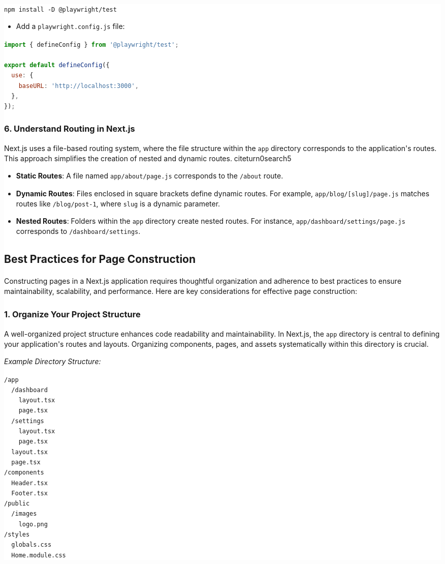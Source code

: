 ```
npm install -D @playwright/test
```

* Add a `playwright.config.js` file:

```javascript
import { defineConfig } from '@playwright/test';

export default defineConfig({
  use: {
    baseURL: 'http://localhost:3000',
  },
});
```

### 6\. Understand Routing in Next.js

Next.js uses a file-based routing system, where the file structure within the `app` directory corresponds to the application's routes. This approach simplifies the creation of nested and dynamic routes. citeturn0search5

* **Static Routes**: A file named `app/about/page.js` corresponds to the `/about` route.

* **Dynamic Routes**: Files enclosed in square brackets define dynamic routes. For example, `app/blog/[slug]/page.js` matches routes like `/blog/post-1`, where `slug` is a dynamic parameter.

* **Nested Routes**: Folders within the `app` directory create nested routes. For instance, `app/dashboard/settings/page.js` corresponds to `/dashboard/settings`.

## **Best Practices for Page Construction**

Constructing pages in a Next.js application requires thoughtful organization and adherence to best practices to ensure maintainability, scalability, and performance. Here are key considerations for effective page construction:

### 1\. Organize Your Project Structure

A well-organized project structure enhances code readability and maintainability. In Next.js, the `app` directory is central to defining your application's routes and layouts. Organizing components, pages, and assets systematically within this directory is crucial.

*Example Directory Structure:*

```
/app
  /dashboard
    layout.tsx
    page.tsx
  /settings
    layout.tsx
    page.tsx
  layout.tsx
  page.tsx
/components
  Header.tsx
  Footer.tsx
/public
  /images
    logo.png
/styles
  globals.css
  Home.module.css
```
